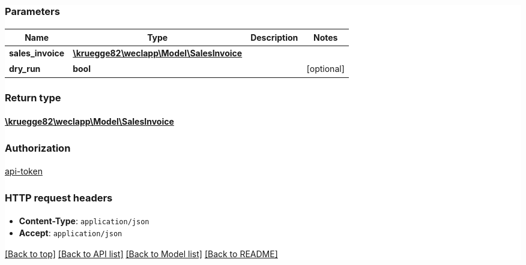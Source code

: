```php
```

### Parameters

| Name | Type | Description  | Notes |
| ------------- | ------------- | ------------- | ------------- |
| **sales_invoice** | [**\kruegge82\weclapp\Model\SalesInvoice**](../Model/SalesInvoice.md)|  | |
| **dry_run** | **bool**|  | [optional] |

### Return type

[**\kruegge82\weclapp\Model\SalesInvoice**](../Model/SalesInvoice.md)

### Authorization

[api-token](../../README.md#api-token)

### HTTP request headers

- **Content-Type**: `application/json`
- **Accept**: `application/json`

[[Back to top]](#) [[Back to API list]](../../README.md#endpoints)
[[Back to Model list]](../../README.md#models)
[[Back to README]](../../README.md)
